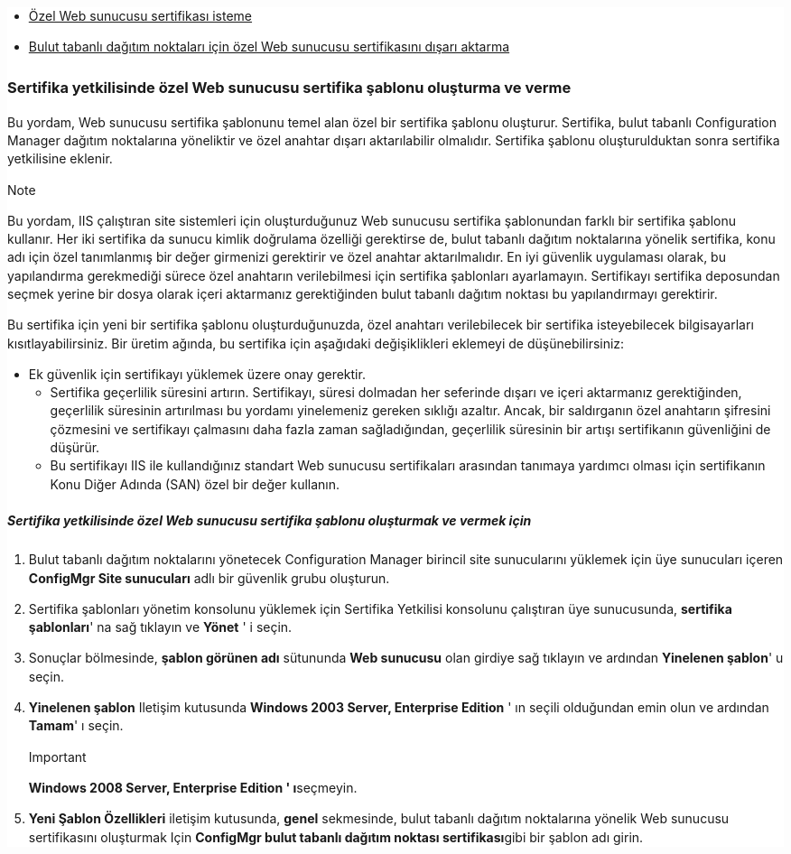 - [Özel Web sunucusu sertifikası isteme](#BKMK_clouddprequesting2008)  

- [Bulut tabanlı dağıtım noktaları için özel Web sunucusu sertifikasını dışarı aktarma](#BKMK_clouddpexporting2008)  

###  <a name="create-and-issue-a-custom-web-server-certificate-template-on-the-certification-authority"></a><a name="BKMK_clouddpcreating2008"></a>Sertifika yetkilisinde özel Web sunucusu sertifika şablonu oluşturma ve verme  
 Bu yordam, Web sunucusu sertifika şablonunu temel alan özel bir sertifika şablonu oluşturur. Sertifika, bulut tabanlı Configuration Manager dağıtım noktalarına yöneliktir ve özel anahtar dışarı aktarılabilir olmalıdır. Sertifika şablonu oluşturulduktan sonra sertifika yetkilisine eklenir.  

> [!NOTE]
>  Bu yordam, IIS çalıştıran site sistemleri için oluşturduğunuz Web sunucusu sertifika şablonundan farklı bir sertifika şablonu kullanır. Her iki sertifika da sunucu kimlik doğrulama özelliği gerektirse de, bulut tabanlı dağıtım noktalarına yönelik sertifika, konu adı için özel tanımlanmış bir değer girmenizi gerektirir ve özel anahtar aktarılmalıdır. En iyi güvenlik uygulaması olarak, bu yapılandırma gerekmediği sürece özel anahtarın verilebilmesi için sertifika şablonları ayarlamayın. Sertifikayı sertifika deposundan seçmek yerine bir dosya olarak içeri aktarmanız gerektiğinden bulut tabanlı dağıtım noktası bu yapılandırmayı gerektirir.  
> 
>  Bu sertifika için yeni bir sertifika şablonu oluşturduğunuzda, özel anahtarı verilebilecek bir sertifika isteyebilecek bilgisayarları kısıtlayabilirsiniz. Bir üretim ağında, bu sertifika için aşağıdaki değişiklikleri eklemeyi de düşünebilirsiniz:  
> 
> - Ek güvenlik için sertifikayı yüklemek üzere onay gerektir.  
>   - Sertifika geçerlilik süresini artırın. Sertifikayı, süresi dolmadan her seferinde dışarı ve içeri aktarmanız gerektiğinden, geçerlilik süresinin artırılması bu yordamı yinelemeniz gereken sıklığı azaltır. Ancak, bir saldırganın özel anahtarın şifresini çözmesini ve sertifikayı çalmasını daha fazla zaman sağladığından, geçerlilik süresinin bir artışı sertifikanın güvenliğini de düşürür.  
>   - Bu sertifikayı IIS ile kullandığınız standart Web sunucusu sertifikaları arasından tanımaya yardımcı olması için sertifikanın Konu Diğer Adında (SAN) özel bir değer kullanın.  

##### <a name="to-create-and-issue-the-custom-web-server-certificate-template-on-the-certification-authority"></a>Sertifika yetkilisinde özel Web sunucusu sertifika şablonu oluşturmak ve vermek için  

1.  Bulut tabanlı dağıtım noktalarını yönetecek Configuration Manager birincil site sunucularını yüklemek için üye sunucuları içeren **ConfigMgr Site sunucuları** adlı bir güvenlik grubu oluşturun.  

2.  Sertifika şablonları yönetim konsolunu yüklemek için Sertifika Yetkilisi konsolunu çalıştıran üye sunucusunda, **sertifika şablonları**' na sağ tıklayın ve **Yönet** ' i seçin.  

3.  Sonuçlar bölmesinde, **şablon görünen adı** sütununda **Web sunucusu** olan girdiye sağ tıklayın ve ardından **Yinelenen şablon**' u seçin.  

4.  **Yinelenen şablon** Iletişim kutusunda **Windows 2003 Server, Enterprise Edition** ' ın seçili olduğundan emin olun ve ardından **Tamam**' ı seçin.  

    > [!IMPORTANT]  
    >  **Windows 2008 Server, Enterprise Edition ' ı**seçmeyin.  

5.  **Yeni Şablon Özellikleri** iletişim kutusunda, **genel** sekmesinde, bulut tabanlı dağıtım noktalarına yönelik Web sunucusu sertifikasını oluşturmak Için **ConfigMgr bulut tabanlı dağıtım noktası sertifikası**gibi bir şablon adı girin.  
